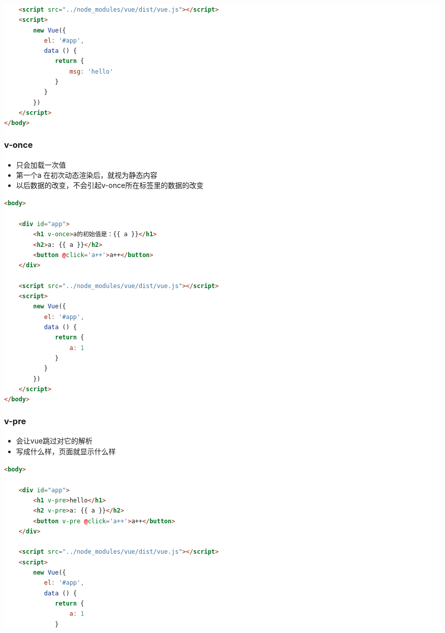 ~~~html
    <script src="../node_modules/vue/dist/vue.js"></script>
    <script>
        new Vue({
           el: '#app',
           data () {
              return {
                  msg: 'hello'
              }
           }
        })
    </script>
</body>
~~~

### v-once

* 只会加载一次值
* 第一个a 在初次动态渲染后，就视为静态内容
* 以后数据的改变，不会引起v-once所在标签里的数据的改变

~~~html
<body>
    
    <div id="app">
        <h1 v-once>a的初始值是：{{ a }}</h1>
        <h2>a: {{ a }}</h2>
        <button @click='a++'>a++</button>
    </div>

    <script src="../node_modules/vue/dist/vue.js"></script>
    <script>
        new Vue({
           el: '#app',
           data () {
              return {
                  a: 1
              }
           }
        })
    </script>
</body>
~~~

### v-pre

* 会让vue跳过对它的解析
* 写成什么样，页面就显示什么样

~~~html
<body>
    
    <div id="app">
        <h1 v-pre>hello</h1>
        <h2 v-pre>a: {{ a }}</h2>
        <button v-pre @click='a++'>a++</button>
    </div>

    <script src="../node_modules/vue/dist/vue.js"></script>
    <script>
        new Vue({
           el: '#app',
           data () {
              return {
                  a: 1
              }
~~~